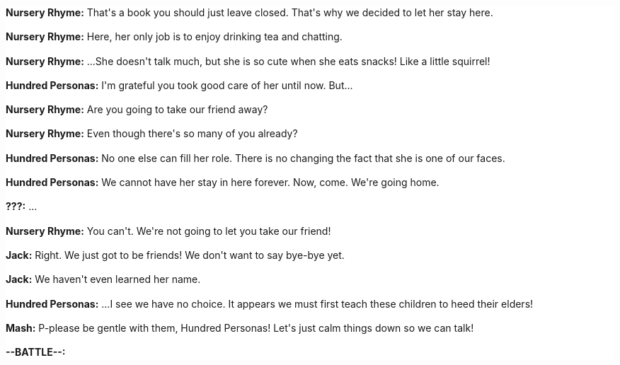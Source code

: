  
**Nursery Rhyme:**
That's a book you should just leave closed.
That's why we decided to let her stay here.

 
**Nursery Rhyme:**
Here, her only job is to enjoy drinking tea and chatting.

 
**Nursery Rhyme:**
...She doesn't talk much, but she is so cute when she eats snacks! Like a little squirrel!

 
**Hundred Personas:**
I'm grateful you took good care of her until now.
But...

 
**Nursery Rhyme:**
Are you going to take our friend away?

 
**Nursery Rhyme:**
Even though there's so many of you already?

 
**Hundred Personas:**
No one else can fill her role. There is no changing the fact that she is one of our faces.

 
**Hundred Personas:**
We cannot have her stay in here forever.
Now, come. We're going home.

 
**???:**
...

 
**Nursery Rhyme:**
You can't.
We're not going to let you take our friend!

 
**Jack:**
Right. We just got to be friends!
We don't want to say bye-bye yet.

 
**Jack:**
We haven't even learned her name.

 
**Hundred Personas:**
...I see we have no choice. It appears we must first teach these children to heed their elders!

 
**Mash:**
P-please be gentle with them, Hundred Personas!
Let's just calm things down so we can talk!


**--BATTLE--:**
